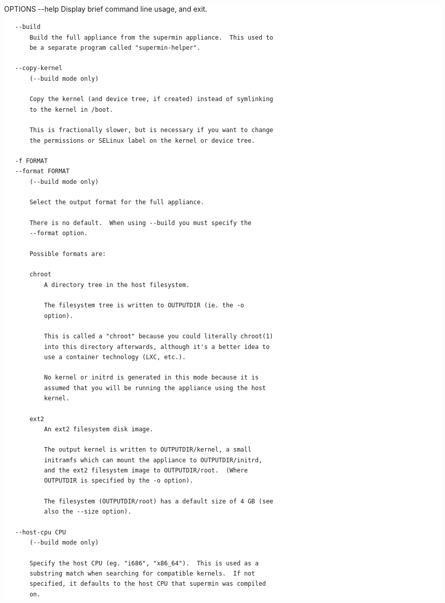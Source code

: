OPTIONS
       --help
           Display brief command line usage, and exit.

       --build
           Build the full appliance from the supermin appliance.  This used to
           be a separate program called "supermin-helper".

       --copy-kernel
           (--build mode only)

           Copy the kernel (and device tree, if created) instead of symlinking
           to the kernel in /boot.

           This is fractionally slower, but is necessary if you want to change
           the permissions or SELinux label on the kernel or device tree.

       -f FORMAT
       --format FORMAT
           (--build mode only)

           Select the output format for the full appliance.

           There is no default.  When using --build you must specify the
           --format option.

           Possible formats are:

           chroot
               A directory tree in the host filesystem.

               The filesystem tree is written to OUTPUTDIR (ie. the -o
               option).

               This is called a "chroot" because you could literally chroot(1)
               into this directory afterwards, although it's a better idea to
               use a container technology (LXC, etc.).

               No kernel or initrd is generated in this mode because it is
               assumed that you will be running the appliance using the host
               kernel.

           ext2
               An ext2 filesystem disk image.

               The output kernel is written to OUTPUTDIR/kernel, a small
               initramfs which can mount the appliance to OUTPUTDIR/initrd,
               and the ext2 filesystem image to OUTPUTDIR/root.  (Where
               OUTPUTDIR is specified by the -o option).

               The filesystem (OUTPUTDIR/root) has a default size of 4 GB (see
               also the --size option).

       --host-cpu CPU
           (--build mode only)

           Specify the host CPU (eg. "i686", "x86_64").  This is used as a
           substring match when searching for compatible kernels.  If not
           specified, it defaults to the host CPU that supermin was compiled
           on.
